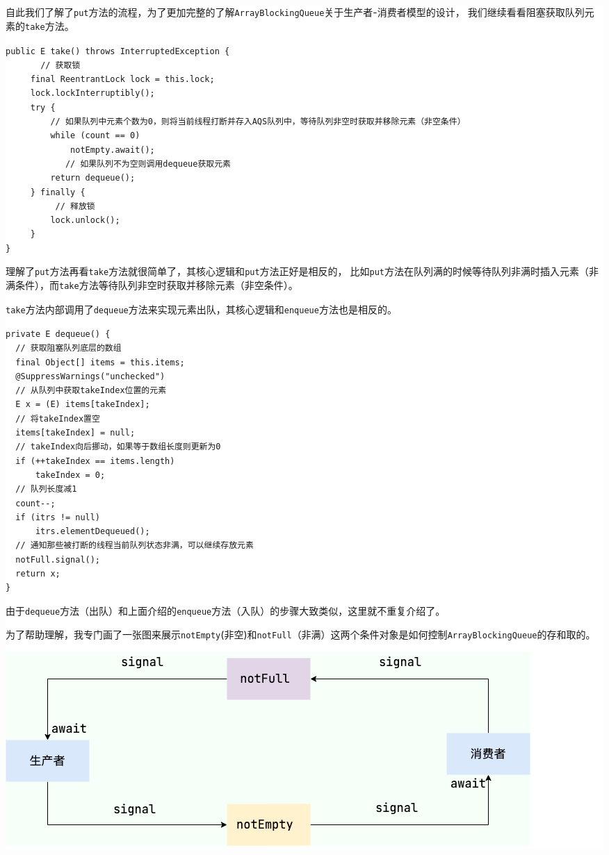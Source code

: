 自此我们了解了`put`方法的流程，为了更加完整的了解`ArrayBlockingQueue`关于生产者-消费者模型的设计，
我们继续看看阻塞获取队列元素的`take`方法。

```text
public E take() throws InterruptedException {
       // 获取锁
     final ReentrantLock lock = this.lock;
     lock.lockInterruptibly();
     try {
         // 如果队列中元素个数为0，则将当前线程打断并存入AQS队列中，等待队列非空时获取并移除元素（非空条件）
         while (count == 0)
             notEmpty.await();
            // 如果队列不为空则调用dequeue获取元素
         return dequeue();
     } finally {
          // 释放锁
         lock.unlock();
     }
}
```

理解了`put`方法再看`take`方法就很简单了，其核心逻辑和`put`方法正好是相反的，
比如`put`方法在队列满的时候等待队列非满时插入元素（非满条件），而`take`方法等待队列非空时获取并移除元素（非空条件）。

`take`方法内部调用了`dequeue`方法来实现元素出队，其核心逻辑和`enqueue`方法也是相反的。

```text
private E dequeue() {
  // 获取阻塞队列底层的数组
  final Object[] items = this.items;
  @SuppressWarnings("unchecked")
  // 从队列中获取takeIndex位置的元素
  E x = (E) items[takeIndex];
  // 将takeIndex置空
  items[takeIndex] = null;
  // takeIndex向后挪动，如果等于数组长度则更新为0
  if (++takeIndex == items.length)
      takeIndex = 0;
  // 队列长度减1
  count--;
  if (itrs != null)
      itrs.elementDequeued();
  // 通知那些被打断的线程当前队列状态非满，可以继续存放元素
  notFull.signal();
  return x;
}
```

由于`dequeue`方法（出队）和上面介绍的`enqueue`方法（入队）的步骤大致类似，这里就不重复介绍了。

为了帮助理解，我专门画了一张图来展示`notEmpty`(非空)和`notFull`（非满）这两个条件对象是如何控制`ArrayBlockingQueue`的存和取的。

![ArrayBlockingQueue-notEmpty-notFull.png](img/07/ArrayBlockingQueue-notEmpty-notFull.png)